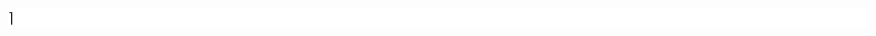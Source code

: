 <span class="vlist-r"><span class="vlist" style="height:0.481108em;"><span></span></span></span></span></span><span class="mclose nulldelimiter"></span></span></span><span style="top:0em;" class="mclose delimcenter"><span class="delimsizing size2">⌉</span></span></span></span></span></span>